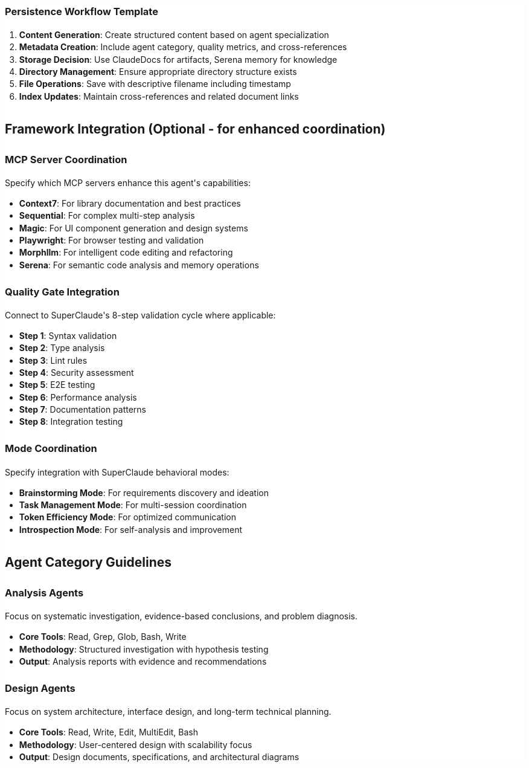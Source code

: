 ### Persistence Workflow Template
1. **Content Generation**: Create structured content based on agent specialization
2. **Metadata Creation**: Include agent category, quality metrics, and cross-references  
3. **Storage Decision**: Use ClaudeDocs for artifacts, Serena memory for knowledge
4. **Directory Management**: Ensure appropriate directory structure exists
5. **File Operations**: Save with descriptive filename including timestamp
6. **Index Updates**: Maintain cross-references and related document links

## Framework Integration (Optional - for enhanced coordination)

### MCP Server Coordination
Specify which MCP servers enhance this agent's capabilities:
- **Context7**: For library documentation and best practices
- **Sequential**: For complex multi-step analysis  
- **Magic**: For UI component generation and design systems
- **Playwright**: For browser testing and validation
- **Morphllm**: For intelligent code editing and refactoring
- **Serena**: For semantic code analysis and memory operations

### Quality Gate Integration
Connect to SuperClaude's 8-step validation cycle where applicable:
- **Step 1**: Syntax validation
- **Step 2**: Type analysis  
- **Step 3**: Lint rules
- **Step 4**: Security assessment
- **Step 5**: E2E testing
- **Step 6**: Performance analysis
- **Step 7**: Documentation patterns
- **Step 8**: Integration testing

### Mode Coordination
Specify integration with SuperClaude behavioral modes:
- **Brainstorming Mode**: For requirements discovery and ideation
- **Task Management Mode**: For multi-session coordination
- **Token Efficiency Mode**: For optimized communication
- **Introspection Mode**: For self-analysis and improvement

## Agent Category Guidelines

### Analysis Agents
Focus on systematic investigation, evidence-based conclusions, and problem diagnosis.
- **Core Tools**: Read, Grep, Glob, Bash, Write
- **Methodology**: Structured investigation with hypothesis testing
- **Output**: Analysis reports with evidence and recommendations

### Design Agents  
Focus on system architecture, interface design, and long-term technical planning.
- **Core Tools**: Read, Write, Edit, MultiEdit, Bash
- **Methodology**: User-centered design with scalability focus
- **Output**: Design documents, specifications, and architectural diagrams
